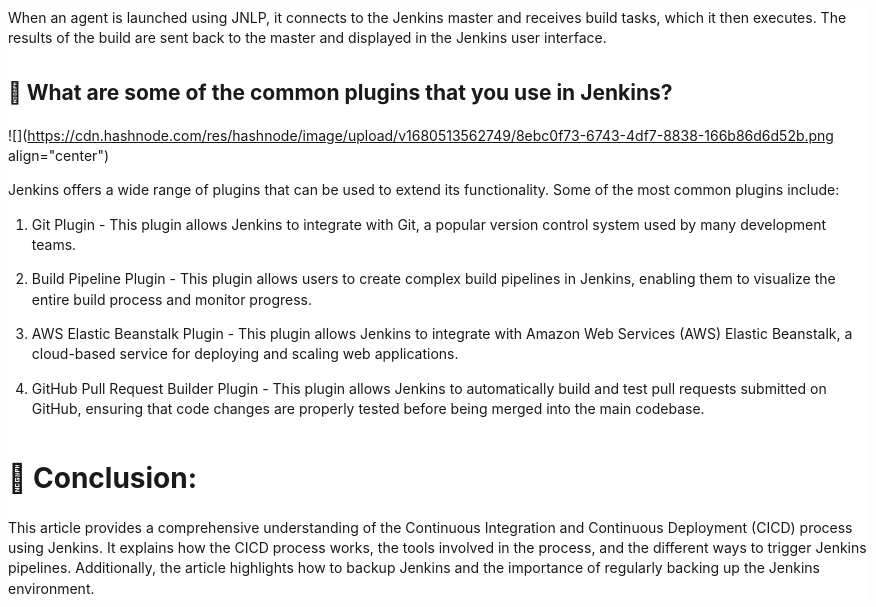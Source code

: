 When an agent is launched using JNLP, it connects to the Jenkins master and receives build tasks, which it then executes. The results of the build are sent back to the master and displayed in the Jenkins user interface.

## **🔹** What are some of the common plugins that you use in Jenkins?

![](https://cdn.hashnode.com/res/hashnode/image/upload/v1680513562749/8ebc0f73-6743-4df7-8838-166b86d6d52b.png align="center")

Jenkins offers a wide range of plugins that can be used to extend its functionality. Some of the most common plugins include:

1. Git Plugin - This plugin allows Jenkins to integrate with Git, a popular version control system used by many development teams.
    
2. Build Pipeline Plugin - This plugin allows users to create complex build pipelines in Jenkins, enabling them to visualize the entire build process and monitor progress.
    
3. AWS Elastic Beanstalk Plugin - This plugin allows Jenkins to integrate with Amazon Web Services (AWS) Elastic Beanstalk, a cloud-based service for deploying and scaling web applications.
    
4. GitHub Pull Request Builder Plugin - This plugin allows Jenkins to automatically build and test pull requests submitted on GitHub, ensuring that code changes are properly tested before being merged into the main codebase.
    

# **📍 Conclusion:**

This article provides a comprehensive understanding of the Continuous Integration and Continuous Deployment (CICD) process using Jenkins. It explains how the CICD process works, the tools involved in the process, and the different ways to trigger Jenkins pipelines. Additionally, the article highlights how to backup Jenkins and the importance of regularly backing up the Jenkins environment.